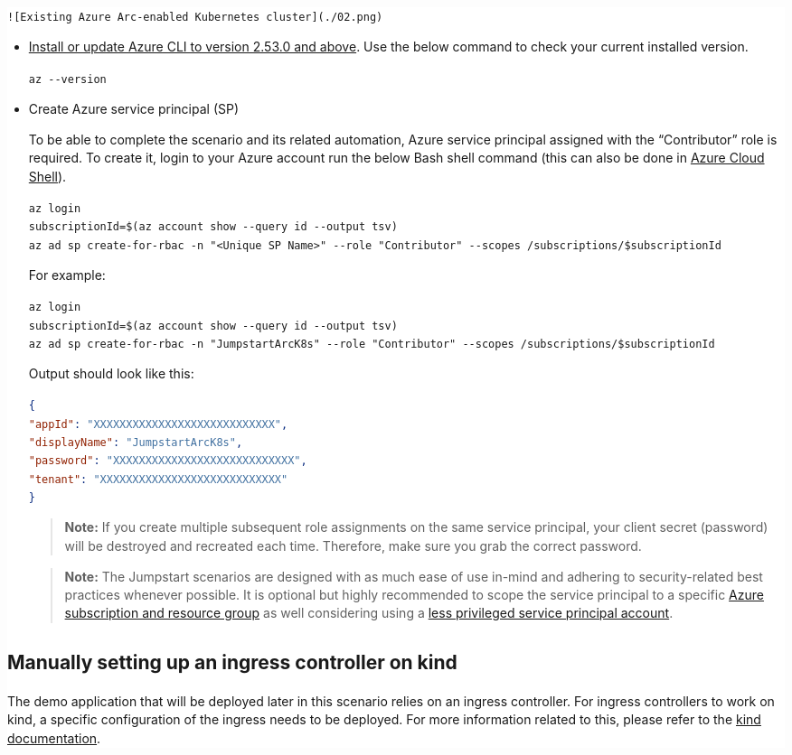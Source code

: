     ![Existing Azure Arc-enabled Kubernetes cluster](./02.png)

* [Install or update Azure CLI to version 2.53.0 and above](https://learn.microsoft.com/cli/azure/install-azure-cli?view=azure-cli-latest). Use the below command to check your current installed version.

  ```shell
  az --version
  ```

* Create Azure service principal (SP)

    To be able to complete the scenario and its related automation, Azure service principal assigned with the “Contributor” role is required. To create it, login to your Azure account run the below Bash shell command (this can also be done in [Azure Cloud Shell](https://shell.azure.com/)).

    ```shell
    az login
    subscriptionId=$(az account show --query id --output tsv)
    az ad sp create-for-rbac -n "<Unique SP Name>" --role "Contributor" --scopes /subscriptions/$subscriptionId
    ```

    For example:

    ```shell
    az login
    subscriptionId=$(az account show --query id --output tsv)
    az ad sp create-for-rbac -n "JumpstartArcK8s" --role "Contributor" --scopes /subscriptions/$subscriptionId
    ```

    Output should look like this:

    ```json
    {
    "appId": "XXXXXXXXXXXXXXXXXXXXXXXXXXXX",
    "displayName": "JumpstartArcK8s",
    "password": "XXXXXXXXXXXXXXXXXXXXXXXXXXXX",
    "tenant": "XXXXXXXXXXXXXXXXXXXXXXXXXXXX"
    }
    ```

    > **Note:** If you create multiple subsequent role assignments on the same service principal, your client secret (password) will be destroyed and recreated each time. Therefore, make sure you grab the correct password.

    > **Note:** The Jumpstart scenarios are designed with as much ease of use in-mind and adhering to security-related best practices whenever possible. It is optional but highly recommended to scope the service principal to a specific [Azure subscription and resource group](https://learn.microsoft.com/cli/azure/ad/sp?view=azure-cli-latest) as well considering using a [less privileged service principal account](https://learn.microsoft.com/azure/role-based-access-control/best-practices).

## Manually setting up an ingress controller on kind

The demo application that will be deployed later in this scenario relies on an ingress controller. For ingress controllers to work on kind, a specific configuration of the ingress needs to be deployed. For more information related to this, please refer to the [kind documentation](https://kind.sigs.k8s.io/docs/user/ingress/).
